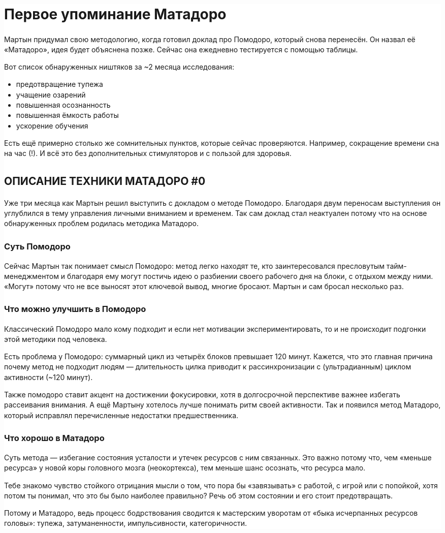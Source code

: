 # Первое упоминание Матадоро

Мартын придумал свою методологию, когда готовил доклад про Помодоро, который снова перенесён. Он назвал её «Матадоро», идея будет объяснена позже. Сейчас она ежедневно тестируется с помощью таблицы.

Вот список обнаруженных ништяков за ~2 месяца исследования:

- предотвращение тупежа
- учащение озарений
- повышенная осознанность
- повышенная ёмкость работы
- ускорение обучения

Есть ещё примерно столько же сомнительных пунктов, которые сейчас проверяются. Например, сокращение времени сна на час (!). И всё это без дополнительных стимуляторов и с пользой для здоровья.

## OПИСАНИЕ ТЕХНИКИ МАТАДOРO #0

Уже три месяца как Мартын решил выступить с докладом о методе Помодоро. Благодаря двум переносам выступления он углублился в тему управления личными вниманием и временем. Так сам доклад стал неактуален потому что на основе обнаруженных проблем родилась методика Матадоро.

### Суть Помодоро

Сейчас Мартын так понимает смысл Помодоро: метод легко находят те, кто заинтересовался пресловутым тайм-менеджментом и благодаря ему могут постичь идею о разбиении своего рабочего дня на блоки, с отдыхом между ними. «Могут» потому что не все выносят этот ключевой вывод, многие бросают. Мартын и сам бросал несколько раз.

### Что можно улучшить в Помодоро

Классический Помодоро мало кому подходит и если нет мотивации экспериментировать, то и не происходит подгонки этой методики под человека.

Есть проблема у Помодоро: суммарный цикл из четырёх блоков превышает 120 минут. Кажется, что это главная причина почему метод не подходит людям — длительность цилка приводит к рассинхронизации с (ультрадианным) циклом активности (~120 минут).

Также помодоро ставит акцент на достижении фокусировки, хотя в долгосрочной перспективе важнее избегать рассеивания внимания. А ещё Мартыну хотелось лучше понимать ритм своей активности. Так и появился метод Матадоро, который исправлял перечисленные недостатки предшественника.

### Что хорошо в Матадоро

Суть метода — избегание состояния усталости и утечек ресурсов с ним связанных. Это важно потому что, чем «меньше ресурса» у новой коры головного мозга (неокортекса), тем меньше шанс осознать, что ресурса мало.

Тебе знакомо чувство стойкого отрицания мысли о том, что пора бы «завязывать» с работой, с игрой или с попойкой, хотя потом ты понимал, что это бы было наиболее правильно? Речь об этом состоянии и его стоит предотвращать.

Потому и Матадоро, ведь процесс бодрствования сводится к мастерским уворотам от «быка исчерпанных ресурсов головы»: тупежа, затуманенности, импульсивности, категоричности.
